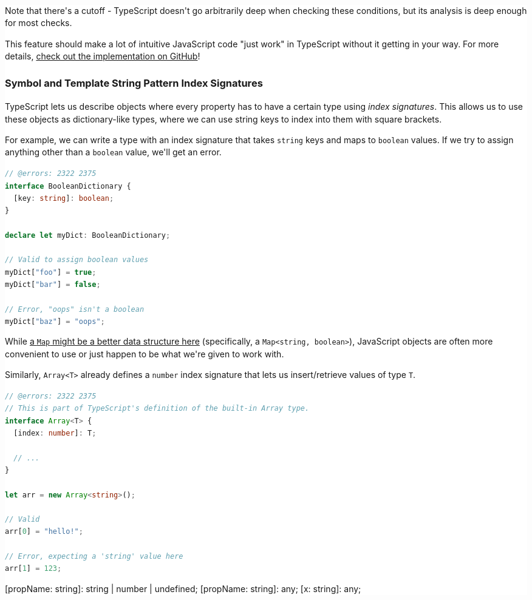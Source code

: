 Note that there's a cutoff - TypeScript doesn't go arbitrarily deep when checking these conditions, but its analysis is deep enough for most checks.

This feature should make a lot of intuitive JavaScript code "just work" in TypeScript without it getting in your way.
For more details, [check out the implementation on GitHub](https://github.com/microsoft/TypeScript/pull/44730)!

### Symbol and Template String Pattern Index Signatures

TypeScript lets us describe objects where every property has to have a certain type using _index signatures_.
This allows us to use these objects as dictionary-like types, where we can use string keys to index into them with square brackets.

For example, we can write a type with an index signature that takes `string` keys and maps to `boolean` values.
If we try to assign anything other than a `boolean` value, we'll get an error.

```ts twoslash
// @errors: 2322 2375
interface BooleanDictionary {
  [key: string]: boolean;
}

declare let myDict: BooleanDictionary;

// Valid to assign boolean values
myDict["foo"] = true;
myDict["bar"] = false;

// Error, "oops" isn't a boolean
myDict["baz"] = "oops";
```

While [a `Map` might be a better data structure here](https://developer.mozilla.org/en-US/docs/Web/JavaScript/Reference/Global_Objects/Map) (specifically, a `Map<string, boolean>`), JavaScript objects are often more convenient to use or just happen to be what we're given to work with.

Similarly, `Array<T>` already defines a `number` index signature that lets us insert/retrieve values of type `T`.

```ts
// @errors: 2322 2375
// This is part of TypeScript's definition of the built-in Array type.
interface Array<T> {
  [index: number]: T;

  // ...
}

let arr = new Array<string>();

// Valid
arr[0] = "hello!";

// Error, expecting a 'string' value here
arr[1] = 123;
```


  [K in P]: {
  [sym: symbol]: number;
  [optName: string | symbol]: any;
  [optName: string]: any;
  [optName: symbol]: any;
  [propName: string]: string | number | undefined;
  [propName: string]: any;
  [x: string]: any;